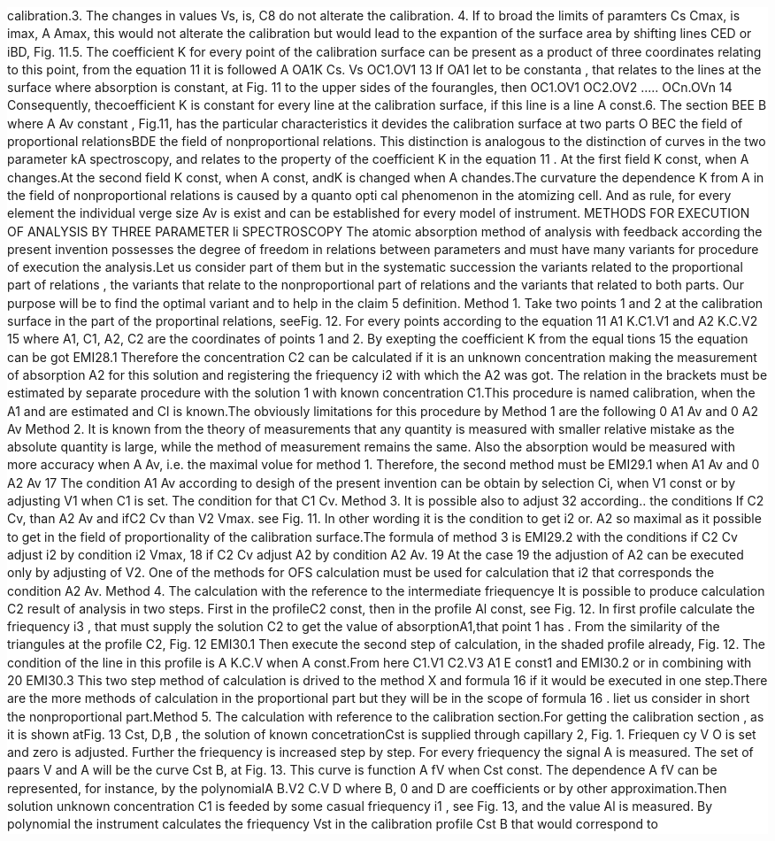 calibration.3. The changes in values Vs, is, C8 do not alterate the calibration. 4. If to broad the limits of paramters Cs Cmax, is imax, A Amax, this would not alterate the calibration but would lead to the expantion of the surface area by shifting lines CED or iBD, Fig. 11.5. The coefficient K for every point of the calibration surface can be present as a product of three coordinates relating to this point, from the equation 11 it is followed A OA1K Cs. Vs OC1.OV1 13 If OA1 let to be constanta , that relates to the lines at the surface where absorption is constant, at Fig. 11 to the upper sides of the fourangles, then OC1.OV1 OC2.OV2 ..... OCn.OVn 14 Consequently, thecoefficient K is constant for every line at the calibration surface, if this line is a line A const.6. The section BEE B where A Av constant , Fig.11, has the particular characteristics it devides the calibration surface at two parts O BEC the field of proportional relationsBDE the field of nonproportional relations. This distinction is analogous to the distinction of curves in the two parameter kA spectroscopy, and relates to the property of the coefficient K in the equation 11 . At the first field K const, when A changes.At the second field K const, when A const, andK is changed when A chandes.The curvature the dependence K from A in the field of nonproportional relations is caused by a quanto opti cal phenomenon in the atomizing cell. And as rule, for every element the individual verge size Av is exist and can be established for every model of instrument. METHODS FOR EXECUTION OF ANALYSIS BY THREE PARAMETER li SPECTROSCOPY The atomic absorption method of analysis with feedback according the present invention possesses the degree of freedom in relations between parameters and must have many variants for procedure of execution the analysis.Let us consider part of them but in the systematic succession the variants related to the proportional part of relations , the variants that relate to the nonproportional part of relations and the variants that related to both parts. Our purpose will be to find the optimal variant and to help in the claim 5 definition. Method 1. Take two points 1 and 2 at the calibration surface in the part of the proportinal relations, seeFig. 12. For every points according to the equation 11 A1 K.C1.V1 and A2 K.C.V2 15 where A1, C1, A2, C2 are the coordinates of points 1 and 2. By exepting the coefficient K from the equal tions 15 the equation can be got EMI28.1 Therefore the concentration C2 can be calculated if it is an unknown concentration making the measurement of absorption A2 for this solution and registering the friequency i2 with which the A2 was got. The relation in the brackets must be estimated by separate procedure with the solution 1 with known concentration C1.This procedure is named calibration, when the A1 and are estimated and Cl is known.The obviously limitations for this procedure by Method 1 are the following 0 A1 Av and 0 A2 Av Method 2. It is known from the theory of measurements that any quantity is measured with smaller relative mistake as the absolute quantity is large, while the method of measurement remains the same. Also the absorption would be measured with more accuracy when A Av, i.e. the maximal volue for method 1. Therefore, the second method must be EMI29.1 when A1 Av and 0 A2 Av 17 The condition A1 Av according to desigh of the present invention can be obtain by selection Ci, when V1 const or by adjusting V1 when C1 is set. The condition for that C1 Cv. Method 3. It is possible also to adjust 32 according.. the conditions If C2 Cv, than A2 Av and ifC2 Cv than V2 Vmax. see Fig. 11. In other wording it is the condition to get i2 or. A2 so maximal as it possible to get in the field of proportionality of the calibration surface.The formula of method 3 is EMI29.2 with the conditions if C2 Cv adjust i2 by condition i2 Vmax, 18 if C2 Cv adjust A2 by condition A2 Av. 19 At the case 19 the adjustion of A2 can be executed only by adjusting of V2. One of the methods for OFS calculation must be used for calculation that i2 that corresponds the condition A2 Av. Method 4. The calculation with the reference to the intermediate friequencye It is possible to produce calculation C2 result of analysis in two steps. First in the profileC2 const, then in the profile Al const, see Fig. 12. In first profile calculate the friequency i3 , that must supply the solution C2 to get the value of absorptionA1,that point 1 has . From the similarity of the triangules at the profile C2, Fig. 12 EMI30.1 Then execute the second step of calculation, in the shaded profile already, Fig. 12. The condition of the line in this profile is A K.C.V when A const.From here C1.V1 C2.V3 A1 E const1 and EMI30.2 or in combining with 20 EMI30.3 This two step method of calculation is drived to the method X and formula 16 if it would be executed in one step.There are the more methods of calculation in the proportional part but they will be in the scope of formula 16 . liet us consider in short the nonproportional part.Method 5. The calculation with reference to the calibration section.For getting the calibration section , as it is shown atFig. 13 Cst, D,B , the solution of known concetrationCst is supplied through capillary 2, Fig. 1. Friequen cy V O is set and zero is adjusted. Further the friequency is increased step by step. For every friequency the signal A is measured. The set of paars V and A will be the curve Cst B, at Fig. 13. This curve is function A fV when Cst const. The dependence A fV can be represented, for instance, by the polynomialA B.V2 C.V D where B, 0 and D are coefficients or by other approximation.Then solution unknown concentration C1 is feeded by some casual friequency i1 , see Fig. 13, and the value Al is measured. By polynomial the instrument calculates the friequency Vst in the calibration profile Cst B that would correspond to